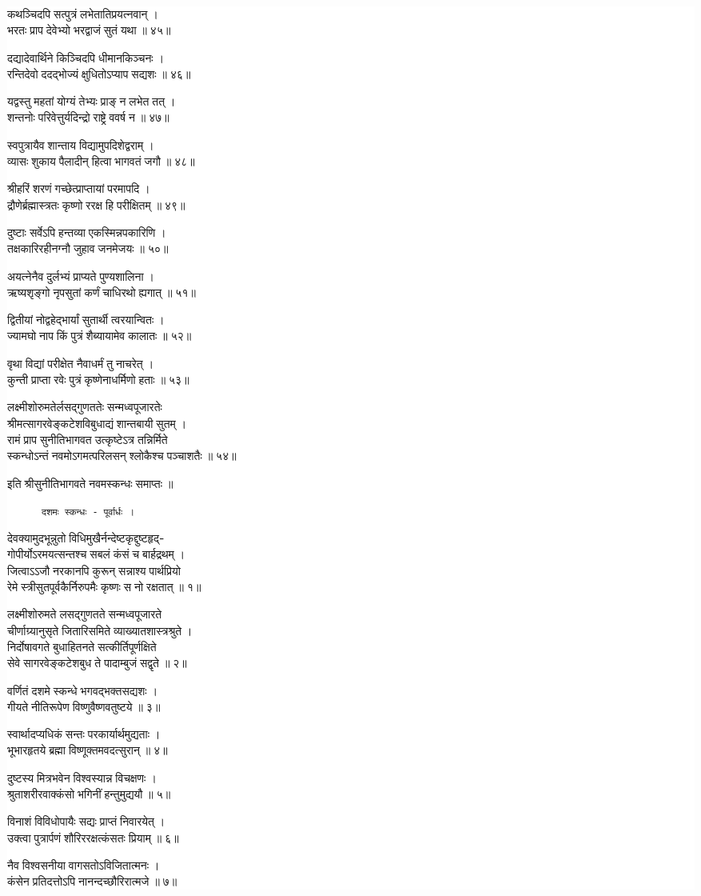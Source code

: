 कथञ्चिदपि सत्पुत्रं लभेतातिप्रयत्नवान् ।  
भरतः प्राप देवेभ्यो भरद्वाजं सुतं यथा ॥ ४५॥  
  
दद्यादेवार्थिने किञ्चिदपि धीमानकिञ्चनः ।  
रन्तिदेवो ददद्भोज्यं क्षुधितोऽप्याप सद्यशः ॥ ४६॥  
  
यद्वस्तु महतां योग्यं तेभ्यः प्राङ् न लभेत तत् ।  
शन्तनोः परिवेत्तुर्यदिन्द्रो राष्ट्रे ववर्ष न ॥ ४७॥  
  
स्वपुत्रायैव शान्ताय विद्यामुपदिशेद्वराम् ।  
व्यासः शुकाय पैलादीन् हित्वा भागवतं जगौ ॥ ४८॥  
  
श्रीहरिं शरणं गच्छेत्प्राप्तायां परमापदि ।  
द्रौणेर्ब्रह्मास्त्रतः कृष्णो ररक्ष हि परीक्षितम् ॥ ४९॥  
  
दुष्टाः सर्वेऽपि हन्तव्या एकस्मिन्नपकारिणि ।  
तक्षकारिरहीनग्नौ जुहाव जनमेजयः ॥ ५०॥  
  
अयत्नेनैव दुर्लभ्यं प्राप्यते पुण्यशालिना ।  
ऋष्यशृङ्गो नृपसुतां कर्णं चाधिरथो ह्यगात् ॥ ५१॥  
  
द्वितीयां नोद्वहेद्भार्यां सुतार्थी त्वरयान्वितः ।  
ज्यामघो नाप किं पुत्रं शैब्यायामेव कालातः ॥ ५२॥  
  
वृथा विद्यां परीक्षेत नैवाधर्मं तु नाचरेत् ।  
कुन्ती प्राप्ता रवेः पुत्रं कृष्णेनाधर्मिणो हताः ॥ ५३॥  
  
लक्ष्मीशोरुमतेर्लसद्गुणततेः सन्मध्वपूजारतेः  
श्रीमत्सागरवेङ्कटेशविबुधाद्यं शान्तबायी सुतम् ।  
रामं प्राप सुनीतिभागवत उत्कृष्टेऽत्र तन्निर्मिते  
स्कन्धोऽन्तं नवमोऽगमत्परिलसन् श्लोकैश्च पञ्चाशतैः ॥ ५४॥  
  
इति श्रीसुनीतिभागवते नवमस्कन्धः समाप्तः ॥  
  
  
  
          दशमः स्कन्धः - पूर्वार्धः ।  
देवक्यामुदभून्नुतो विधिमुखैर्नन्देष्टकृद्दुष्टहृद्-  
गोपीर्योऽरमयत्सन्तश्च सबलं कंसं च बार्हद्रथम् ।  
जित्वाऽऽजौ नरकानपि कुरून् सन्नाश्य पार्थप्रियो  
रेमे स्त्रीसुतपूर्वकैर्निरुपमैः कृष्णः स नो रक्षतात् ॥ १॥  
  
लक्ष्मीशोरुमते लसद्गुणतते सन्मध्वपूजारते  
चीर्णाग्र्यानुसृते जितारिसमिते व्याख्यातशास्त्रश्रुते ।  
निर्दोषावगते बुधाहितनते सत्कीर्तिपूर्णक्षिते  
सेवे सागरवेङ्कटेशबुध ते पादाम्बुजं सद्वृते ॥ २॥  
  
वर्णितं दशमे स्कन्धे भगवद्भक्तसद्यशः ।  
गीयते नीतिरूपेण विष्णुवैष्णवतुष्टये ॥ ३॥  
  
स्वार्थादप्यधिकं सन्तः परकार्यार्थमुद्यताः ।  
भूभारहृतये ब्रह्मा विष्णूक्तमवदत्सुरान् ॥ ४॥  
  
दुष्टस्य मित्रभवेन विश्वस्यान्न विचक्षणः ।  
श्रुताशरीरवाक्कंसो भगिनीं हन्तुमुद्ययौ ॥ ५॥  
  
विनाशं विविधोपायैः सद्यः प्राप्तं निवारयेत् ।  
उक्त्वा पुत्रार्पणं शौरिररक्षत्कंसतः प्रियाम् ॥ ६॥  
  
नैव विश्वसनीया वागसतोऽविजितात्मनः ।  
कंसेन प्रतिदत्तोऽपि नानन्दच्छौरिरात्मजे ॥ ७॥  
  